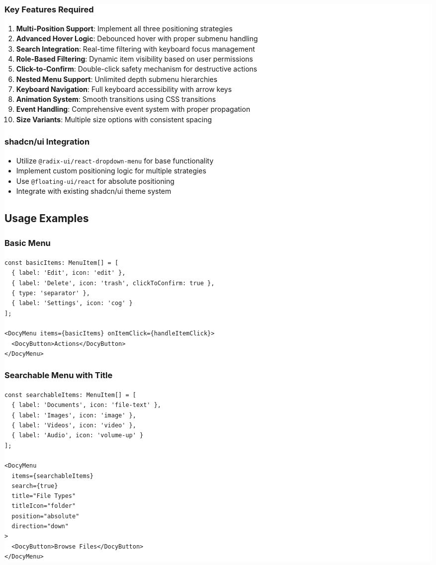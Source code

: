 ### Key Features Required
1. **Multi-Position Support**: Implement all three positioning strategies
2. **Advanced Hover Logic**: Debounced hover with proper submenu handling
3. **Search Integration**: Real-time filtering with keyboard focus management
4. **Role-Based Filtering**: Dynamic item visibility based on user permissions
5. **Click-to-Confirm**: Double-click safety mechanism for destructive actions
6. **Nested Menu Support**: Unlimited depth submenu hierarchies
7. **Keyboard Navigation**: Full keyboard accessibility with arrow keys
8. **Animation System**: Smooth transitions using CSS transitions
9. **Event Handling**: Comprehensive event system with proper propagation
10. **Size Variants**: Multiple size options with consistent spacing

### shadcn/ui Integration
- Utilize `@radix-ui/react-dropdown-menu` for base functionality
- Implement custom positioning logic for multiple strategies
- Use `@floating-ui/react` for absolute positioning
- Integrate with existing shadcn/ui theme system

## Usage Examples

### Basic Menu
```tsx
const basicItems: MenuItem[] = [
  { label: 'Edit', icon: 'edit' },
  { label: 'Delete', icon: 'trash', clickToConfirm: true },
  { type: 'separator' },
  { label: 'Settings', icon: 'cog' }
];

<DocyMenu items={basicItems} onItemClick={handleItemClick}>
  <DocyButton>Actions</DocyButton>
</DocyMenu>
```

### Searchable Menu with Title
```tsx
const searchableItems: MenuItem[] = [
  { label: 'Documents', icon: 'file-text' },
  { label: 'Images', icon: 'image' },
  { label: 'Videos', icon: 'video' },
  { label: 'Audio', icon: 'volume-up' }
];

<DocyMenu 
  items={searchableItems}
  search={true}
  title="File Types"
  titleIcon="folder"
  position="absolute"
  direction="down"
>
  <DocyButton>Browse Files</DocyButton>
</DocyMenu>
```
